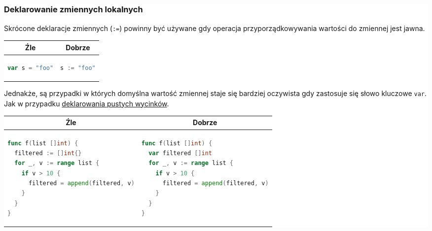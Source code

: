 ### Deklarowanie zmiennych lokalnych

Skrócone deklaracje zmiennych (`:=`) powinny być używane gdy operacja przyporządkowywania wartości do zmiennej jest jawna.

<table>
<thead><tr><th>Źle</th><th>Dobrze</th></tr></thead>
<tbody>
<tr><td>

```go
var s = "foo"
```

</td><td>

```go
s := "foo"
```

</td></tr>
</tbody></table>

Jednakże, są przypadki w których domyślna wartość zmiennej staje się bardziej oczywista gdy zastosuje się słowo kluczowe `var`. Jak w przypadku [deklarowania pustych wycinków].

  [deklarowania pustych wycinków]: https://github.com/golang/go/wiki/CodeReviewComments#declaring-empty-slices

<table>
<thead><tr><th>Źle</th><th>Dobrze</th></tr></thead>
<tbody>
<tr><td>

```go
func f(list []int) {
  filtered := []int{}
  for _, v := range list {
    if v > 10 {
      filtered = append(filtered, v)
    }
  }
}
```

</td><td>

```go
func f(list []int) {
  var filtered []int
  for _, v := range list {
    if v > 10 {
      filtered = append(filtered, v)
    }
  }
}
```

</td></tr>
</tbody></table>


  [Prashanta Varanasi]: https://github.com/prashantv
  [Simona Newtona]: https://github.com/nomis52
  [wartościach adresowalnych]: https://golang.org/ref/spec#Method_values
  [Pointers vs. Values]: https://golang.org/doc/effective_go.html#pointers_vs_values
  [`time.Time`]: https://golang.org/pkg/time/#Time
  [`time.Duration`]: https://golang.org/pkg/time/#Duration
  [`Time.AddDate`]: https://golang.org/pkg/time/#Time.AddDate
  [`Time.Add`]: https://golang.org/pkg/time/#Time.Add
  [`flag`]: https://golang.org/pkg/flag/
  [`time.ParseDuration`]: https://golang.org/pkg/time/#ParseDuration
  [`encoding/json`]: https://golang.org/pkg/encoding/json/
  [RFC 3339]: https://tools.ietf.org/html/rfc3339
  [metodę `UnmarshalJSON`]: https://golang.org/pkg/time/#Time.UnmarshalJSON
  [`database/sql`]: https://golang.org/pkg/database/sql/
  [`gopkg.in/yaml.v2`]: https://godoc.org/gopkg.in/yaml.v2
  [`Time.UnmarshalText`]: https://golang.org/pkg/time/#Time.UnmarshalText
  [`time.RFC3339`]: https://golang.org/pkg/time/#RFC3339
  [8728]: https://github.com/golang/go/issues/8728
  [15190]: https://github.com/golang/go/issues/15190
  [`errors.New`]: https://golang.org/pkg/errors/#New
  [`fmt.Errorf`]: https://golang.org/pkg/fmt/#Errorf
  [`"pkg/errors".Wrap`]: https://godoc.org/github.com/pkg/errors#Wrap
  [`"pkg/errors".Cause`]: https://godoc.org/github.com/pkg/errors#Cause
  [Don't just check errors, handle them gracefully]: https://dave.cheney.net/2016/04/27/dont-just-check-errors-handle-them-gracefully
  [asercji typu]: https://golang.org/ref/spec#Type_assertions
  [cascading failures]: https://en.wikipedia.org/wiki/Cascading_failure
  [go.uber.org/atomic]: https://godoc.org/go.uber.org/atomic
  [sync/atomic]: https://golang.org/pkg/sync/atomic/
  [osadzanie typów (type embedding)]: https://golang.org/doc/effective_go.html#embedding
  ["breaking change"]: https://en.wiktionary.org/wiki/breaking_change
  [Specyfikacja języka Go]: https://golang.org/ref/spec
  [wbudowanych, predefiniowanych identyfikatorów]: https://golang.org/ref/spec#Predeclared_identifiers
  [Google Cloud Functions]: https://cloud.google.com/functions/docs/bestpractices/tips#use_global_variables_to_reuse_objects_in_future_invocations
  [Package Names]: https://blog.golang.org/package-names
  [Style guideline for Go packages]: https://rakyll.org/style-packages/
  [MixedCaps for function names]: https://golang.org/doc/effective_go.html#mixed-caps
  [Unikaj osadzania typów (type embedding) w strukturach publicznych]: #unikaj-osadzania-typów-type-embedding-w-strukturach-publicznych
  [`go vet`]: https://golang.org/cmd/vet/
  [Printf family]: https://golang.org/cmd/vet/#hdr-Printf_family
  [go vet: Printf family check]: https://kuzminva.wordpress.com/2017/11/07/go-vet-printf-family-check/
  [subtests]: https://blog.golang.org/subtests
  [Self-referential functions and the design of options]: https://commandcenter.blogspot.com/2014/01/self-referential-functions-and-design.html
  [Functional options for friendly APIs]: https://dave.cheney.net/2014/10/17/functional-options-for-friendly-apis
  [errcheck]: https://github.com/kisielk/errcheck
  [goimports]: https://godoc.org/golang.org/x/tools/cmd/goimports
  [golint]: https://github.com/golang/lint
  [govet]: https://golang.org/cmd/vet/
  [staticcheck]: https://staticcheck.io/
  [golangci-lint]: https://github.com/golangci/golangci-lint
  [.golangci.yml]: https://github.com/DamianSkrzypczak/uber-go-guide-pl/blob/master/.golangci.yml
  [wielu linterów]: https://golangci-lint.run/usage/linters/